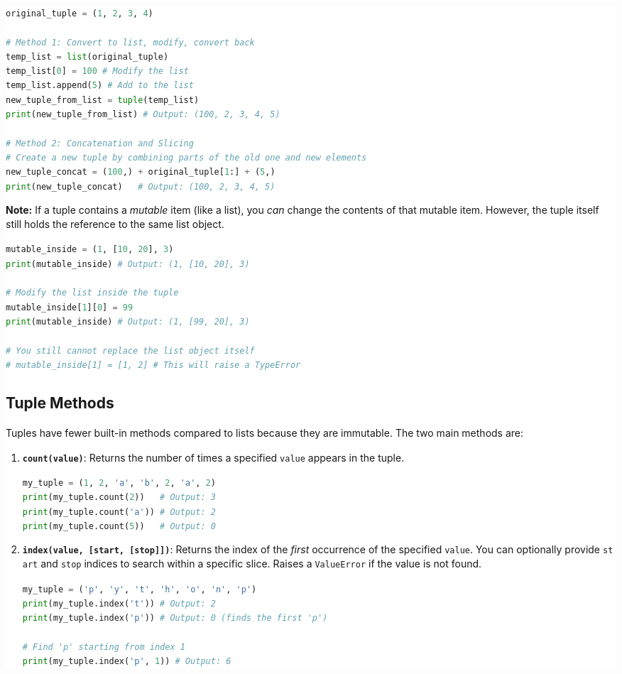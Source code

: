 ```python
original_tuple = (1, 2, 3, 4)

# Method 1: Convert to list, modify, convert back
temp_list = list(original_tuple)
temp_list[0] = 100 # Modify the list
temp_list.append(5) # Add to the list
new_tuple_from_list = tuple(temp_list)
print(new_tuple_from_list) # Output: (100, 2, 3, 4, 5)

# Method 2: Concatenation and Slicing
# Create a new tuple by combining parts of the old one and new elements
new_tuple_concat = (100,) + original_tuple[1:] + (5,)
print(new_tuple_concat)   # Output: (100, 2, 3, 4, 5)
```

**Note:** If a tuple contains a *mutable* item (like a list), you *can* change the contents of that mutable item. However, the tuple itself still holds the reference to the same list object.

```python
mutable_inside = (1, [10, 20], 3)
print(mutable_inside) # Output: (1, [10, 20], 3)

# Modify the list inside the tuple
mutable_inside[1][0] = 99
print(mutable_inside) # Output: (1, [99, 20], 3)

# You still cannot replace the list object itself
# mutable_inside[1] = [1, 2] # This will raise a TypeError
```

## Tuple Methods

Tuples have fewer built-in methods compared to lists because they are immutable. The two main methods are:

1.  **`count(value)`**: Returns the number of times a specified `value` appears in the tuple.

    ```python
    my_tuple = (1, 2, 'a', 'b', 2, 'a', 2)
    print(my_tuple.count(2))   # Output: 3
    print(my_tuple.count('a')) # Output: 2
    print(my_tuple.count(5))   # Output: 0
    ```

2.  **`index(value, [start, [stop]])`**: Returns the index of the *first* occurrence of the specified `value`. You can optionally provide `start` and `stop` indices to search within a specific slice. Raises a `ValueError` if the value is not found.

    ```python
    my_tuple = ('p', 'y', 't', 'h', 'o', 'n', 'p')
    print(my_tuple.index('t')) # Output: 2
    print(my_tuple.index('p')) # Output: 0 (finds the first 'p')

    # Find 'p' starting from index 1
    print(my_tuple.index('p', 1)) # Output: 6
